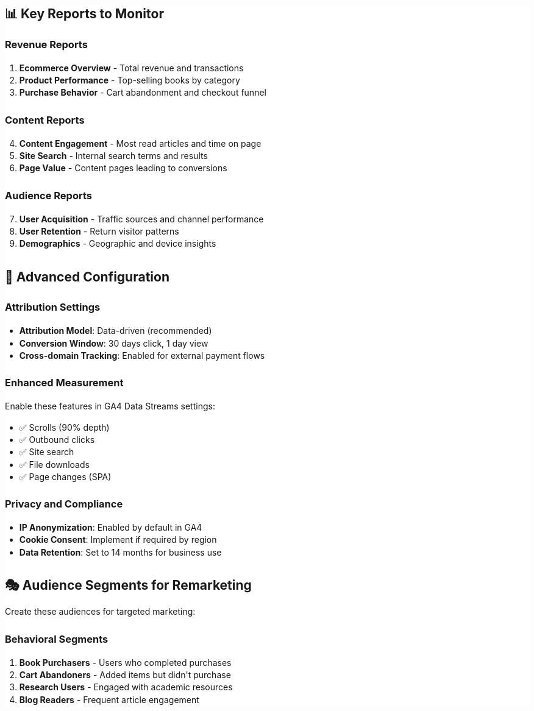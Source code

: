 ## 📊 Key Reports to Monitor

### Revenue Reports

1. **Ecommerce Overview** - Total revenue and transactions
2. **Product Performance** - Top-selling books by category
3. **Purchase Behavior** - Cart abandonment and checkout funnel

### Content Reports

4. **Content Engagement** - Most read articles and time on page
5. **Site Search** - Internal search terms and results
6. **Page Value** - Content pages leading to conversions

### Audience Reports

7. **User Acquisition** - Traffic sources and channel performance
8. **User Retention** - Return visitor patterns
9. **Demographics** - Geographic and device insights

## 🔧 Advanced Configuration

### Attribution Settings

- **Attribution Model**: Data-driven (recommended)
- **Conversion Window**: 30 days click, 1 day view
- **Cross-domain Tracking**: Enabled for external payment flows

### Enhanced Measurement

Enable these features in GA4 Data Streams settings:

- ✅ Scrolls (90% depth)
- ✅ Outbound clicks
- ✅ Site search
- ✅ File downloads
- ✅ Page changes (SPA)

### Privacy and Compliance

- **IP Anonymization**: Enabled by default in GA4
- **Cookie Consent**: Implement if required by region
- **Data Retention**: Set to 14 months for business use

## 🎭 Audience Segments for Remarketing

Create these audiences for targeted marketing:

### Behavioral Segments

1. **Book Purchasers** - Users who completed purchases
2. **Cart Abandoners** - Added items but didn't purchase
3. **Research Users** - Engaged with academic resources
4. **Blog Readers** - Frequent article engagement
